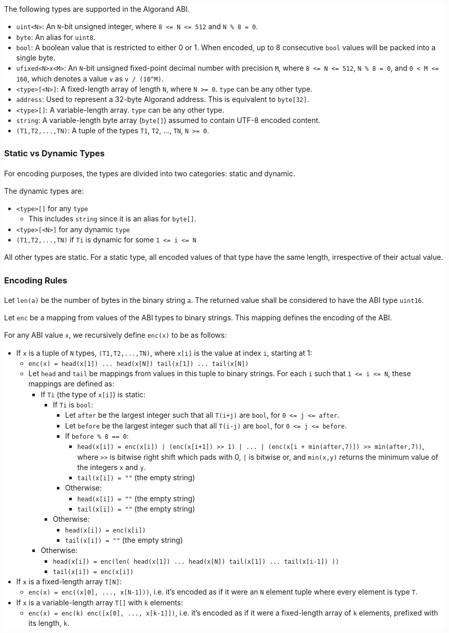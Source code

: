 The following types are supported in the Algorand ABI.

* `uint<N>`: An `N`-bit unsigned integer, where `8 <= N <= 512` and `N % 8 = 0`.
* `byte`: An alias for `uint8`.
* `bool`: A boolean value that is restricted to either 0 or 1. When encoded, up to 8 consecutive `bool` values will be packed into a single byte.
* `ufixed<N>x<M>`: An `N`-bit unsigned fixed-point decimal number with precision `M`, where `8 <= N <= 512`, `N % 8 = 0`, and `0 < M <= 160`, which denotes a value `v` as `v / (10^M)`.
* `<type>[<N>]`: A fixed-length array of length `N`, where `N >= 0`. `type` can be any other type.
* `address`: Used to represent a 32-byte Algorand address. This is equivalent to `byte[32]`.
* `<type>[]`: A variable-length array. `type` can be any other type.
* `string`: A variable-length byte array (`byte[]`) assumed to contain UTF-8 encoded content.
* `(T1,T2,...,TN)`: A tuple of the types `T1`, `T2`, …, `TN`, `N >= 0`.

### Static vs Dynamic Types

For encoding purposes, the types are divided into two categories: static and dynamic.

The dynamic types are:

*  `<type>[]` for any `type`
    * This includes `string` since it is an alias for `byte[]`.
* `<type>[<N>]` for any dynamic `type`
* `(T1,T2,...,TN)` if `Ti` is dynamic for some `1 <= i <= N`

All other types are static. For a static type, all encoded values of
that type have the same length, irrespective of their actual value.


### Encoding Rules

Let `len(a)` be the number of bytes in the binary string `a`. The
returned value shall be considered to have the ABI type `uint16`.

Let `enc` be a mapping from values of the ABI types to binary
strings. This mapping defines the encoding of the ABI.

For any ABI value `x`, we recursively define `enc(x)` to be as follows:

* If `x` is a tuple of `N` types, `(T1,T2,...,TN)`, where `x[i]` is the value at index `i`, starting at 1:
    * `enc(x) = head(x[1]) ... head(x[N]) tail(x[1]) ... tail(x[N])`
    * Let `head` and `tail` be mappings from values in this tuple to binary strings. For each `i` such that `1 <= i <= N`, these mappings are defined as:
        * If `Ti` (the type of `x[i]`) is static:
            * If `Ti` is `bool`:
                * Let `after` be the largest integer such that all `T(i+j)` are `bool`, for `0 <= j <= after`.
                * Let `before` be the largest integer such that all `T(i-j)` are `bool`, for `0 <= j <= before`.
                * If `before % 8 == 0`:
                    * `head(x[i]) = enc(x[i]) | (enc(x[i+1]) >> 1) | ... | (enc(x[i + min(after,7)]) >> min(after,7))`, where `>>` is bitwise right shift which pads with 0, `|` is bitwise or, and `min(x,y)` returns the minimum value of the integers `x` and `y`.
                    * `tail(x[i]) = ""` (the empty string)
                * Otherwise:
                    * `head(x[i]) = ""` (the empty string)
                    * `tail(x[i]) = ""` (the empty string)
            * Otherwise:
                * `head(x[i]) = enc(x[i])`
                * `tail(x[i]) = ""` (the empty string)
        * Otherwise:
            * `head(x[i]) = enc(len( head(x[1]) ... head(x[N]) tail(x[1]) ... tail(x[i-1]) ))`
            * `tail(x[i]) = enc(x[i])`
* If `x` is a fixed-length array `T[N]`:
    * `enc(x) = enc((x[0], ..., x[N-1]))`, i.e. it’s encoded as if it were an `N` element tuple where every element is type `T`.
* If `x` is a variable-length array `T[]` with `k` elements:
    * `enc(x) = enc(k) enc([x[0], ..., x[k-1]])`, i.e. it’s encoded as if it were a fixed-length array of `k` elements, prefixed with its length, `k`.